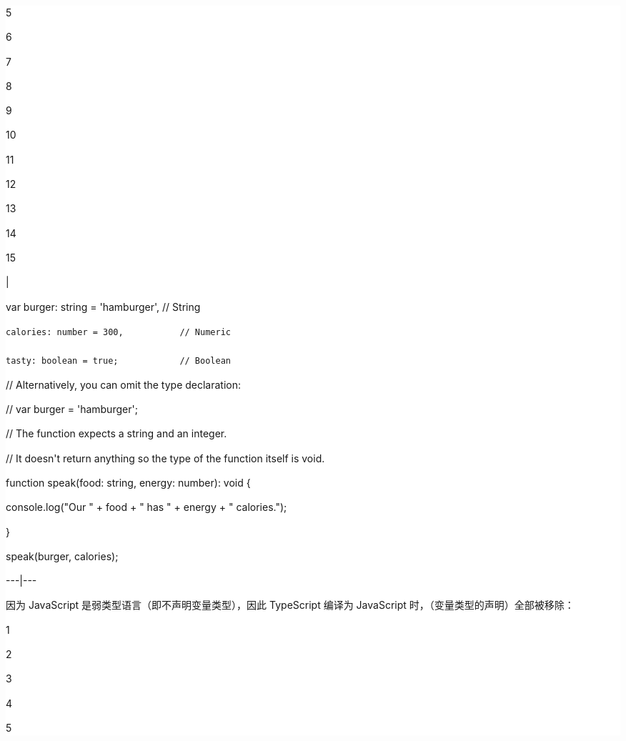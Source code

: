 5

6

7

8

9

10

11

12

13

14

15

| 

var burger: string = 'hamburger',     // String

    calories: number = 300,           // Numeric

    tasty: boolean = true;            // Boolean

 

// Alternatively, you can omit the type declaration:

// var burger = 'hamburger';

 

// The function expects a string and an integer.

// It doesn't return anything so the type of the function itself is void.

 

function speak(food: string, energy: number): void {

  console.log("Our " + food + " has " + energy + " calories.");

}

 

speak(burger, calories);  
  
---|---  
  
因为 JavaScript 是弱类型语言（即不声明变量类型），因此 TypeScript 编译为 JavaScript 时，（变量类型的声明）全部被移除：

1

2

3

4

5

